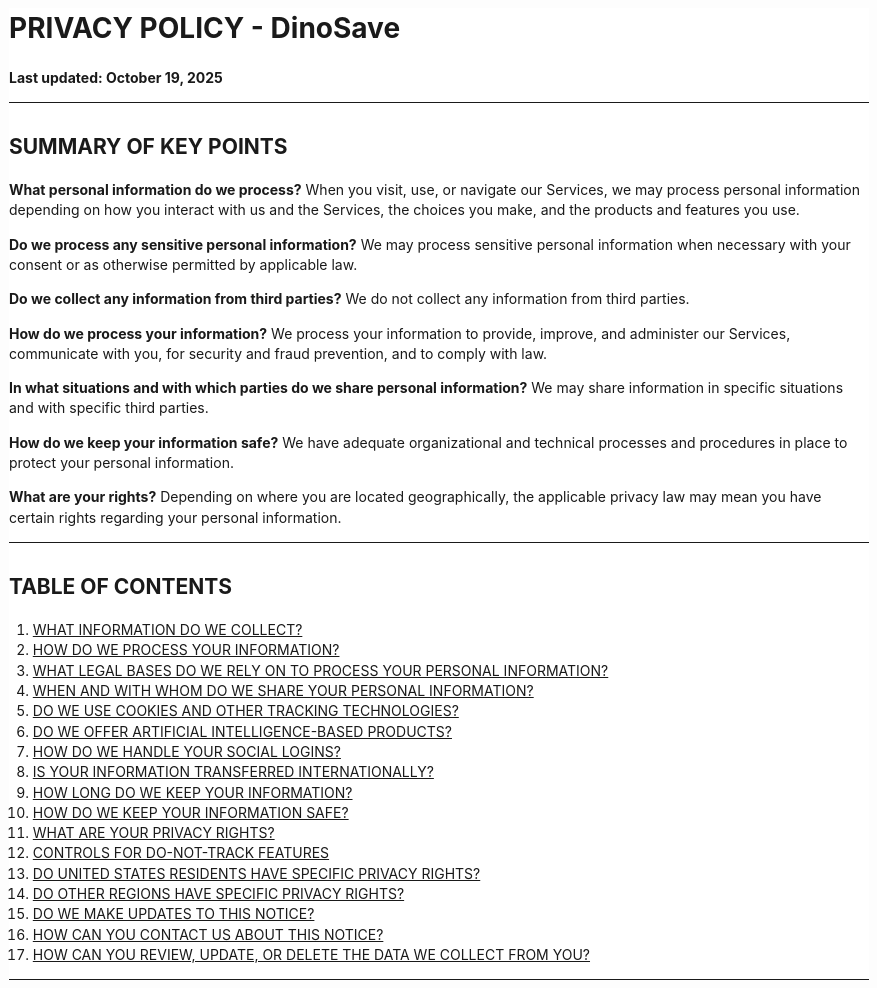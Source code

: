 # PRIVACY POLICY - DinoSave

**Last updated: October 19, 2025**

---

## SUMMARY OF KEY POINTS

**What personal information do we process?** When you visit, use, or navigate our Services, we may process personal information depending on how you interact with us and the Services, the choices you make, and the products and features you use.

**Do we process any sensitive personal information?** We may process sensitive personal information when necessary with your consent or as otherwise permitted by applicable law.

**Do we collect any information from third parties?** We do not collect any information from third parties.

**How do we process your information?** We process your information to provide, improve, and administer our Services, communicate with you, for security and fraud prevention, and to comply with law.

**In what situations and with which parties do we share personal information?** We may share information in specific situations and with specific third parties.

**How do we keep your information safe?** We have adequate organizational and technical processes and procedures in place to protect your personal information.

**What are your rights?** Depending on where you are located geographically, the applicable privacy law may mean you have certain rights regarding your personal information.

---

## TABLE OF CONTENTS

1. [WHAT INFORMATION DO WE COLLECT?](#1-what-information-do-we-collect)
2. [HOW DO WE PROCESS YOUR INFORMATION?](#2-how-do-we-process-your-information)
3. [WHAT LEGAL BASES DO WE RELY ON TO PROCESS YOUR PERSONAL INFORMATION?](#3-what-legal-bases)
4. [WHEN AND WITH WHOM DO WE SHARE YOUR PERSONAL INFORMATION?](#4-when-and-with-whom)
5. [DO WE USE COOKIES AND OTHER TRACKING TECHNOLOGIES?](#5-cookies)
6. [DO WE OFFER ARTIFICIAL INTELLIGENCE-BASED PRODUCTS?](#6-ai-products)
7. [HOW DO WE HANDLE YOUR SOCIAL LOGINS?](#7-social-logins)
8. [IS YOUR INFORMATION TRANSFERRED INTERNATIONALLY?](#8-international-transfers)
9. [HOW LONG DO WE KEEP YOUR INFORMATION?](#9-retention)
10. [HOW DO WE KEEP YOUR INFORMATION SAFE?](#10-security)
11. [WHAT ARE YOUR PRIVACY RIGHTS?](#11-privacy-rights)
12. [CONTROLS FOR DO-NOT-TRACK FEATURES](#12-dnt)
13. [DO UNITED STATES RESIDENTS HAVE SPECIFIC PRIVACY RIGHTS?](#13-us-rights)
14. [DO OTHER REGIONS HAVE SPECIFIC PRIVACY RIGHTS?](#14-other-regions)
15. [DO WE MAKE UPDATES TO THIS NOTICE?](#15-updates)
16. [HOW CAN YOU CONTACT US ABOUT THIS NOTICE?](#16-contact)
17. [HOW CAN YOU REVIEW, UPDATE, OR DELETE THE DATA WE COLLECT FROM YOU?](#17-review-data)

---
